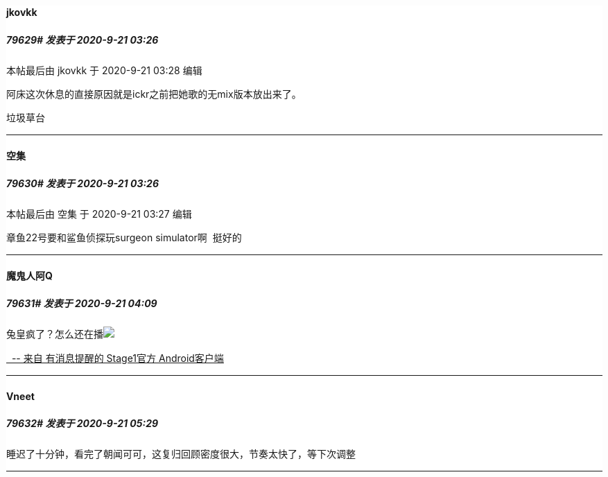 ####  jkovkk  
##### 79629#       发表于 2020-9-21 03:26



 本帖最后由 jkovkk 于 2020-9-21 03:28 编辑 

阿床这次休息的直接原因就是ickr之前把她歌的无mix版本放出来了。

垃圾草台







-----

####  空集  
##### 79630#       发表于 2020-9-21 03:26



 本帖最后由 空集 于 2020-9-21 03:27 编辑 

章鱼22号要和鲨鱼侦探玩surgeon simulator啊  挺好的







-----

####  魔鬼人阿Q  
##### 79631#       发表于 2020-9-21 04:09




兔皇疯了？怎么还在播<img src="https://static.saraba1st.com/image/smiley/face2017/018.png" referrerpolicy="no-referrer">

[  -- 来自 有消息提醒的 Stage1官方 Android客户端](https://www.coolapk.com/apk/140634)







-----

####  Vneet  
##### 79632#       发表于 2020-9-21 05:29




睡迟了十分钟，看完了朝闻可可，这复归回顾密度很大，节奏太快了，等下次调整







-----
